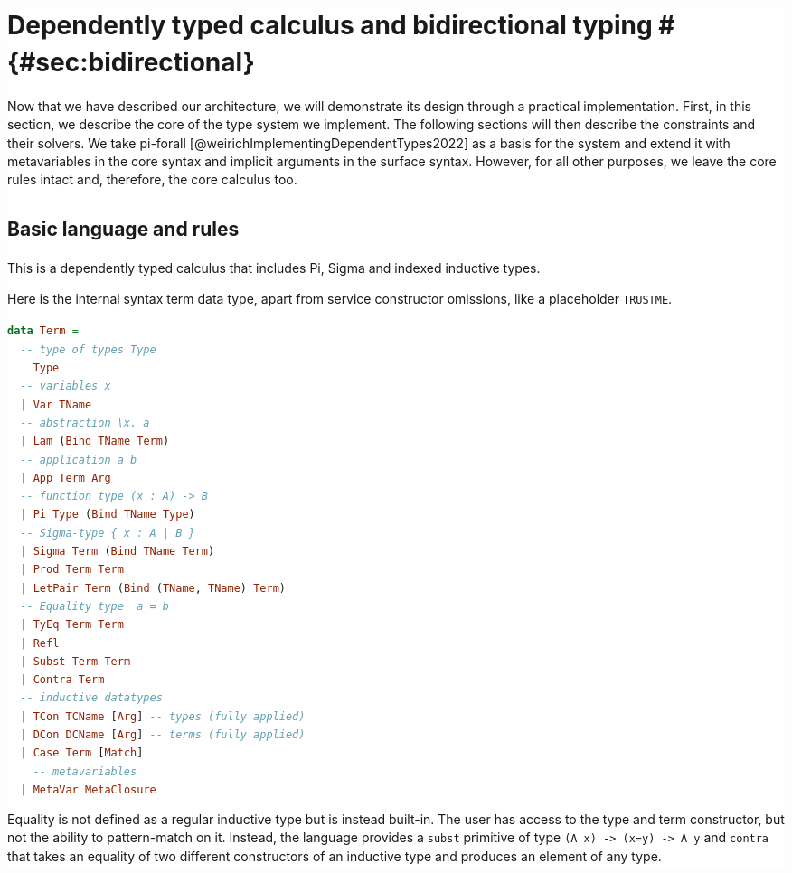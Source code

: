 [^plugins-link]: [mpickering.github.io/plugins.html](https://mpickering.github.io/plugins.html)

[^acclerate-link]: [github.com/tmcdonell/accelerate-llvm/blob/master/accelerate-llvm-native/src/Data/Array/Accelerate/LLVM/Native/Link/Runtime.hs](https://github.com/tmcdonell/accelerate-llvm/blob/master/accelerate-llvm-native/src/Data/Array/Accelerate/LLVM/Native/Link/Runtime.hs#L40)

# Dependently typed calculus and bidirectional typing # {#sec:bidirectional}

Now that we have described our architecture, we will demonstrate its design through a practical implementation.
First, in this section, we describe the core of the type system we implement. 
The following sections will then describe the constraints and their solvers.
We take pi-forall [@weirichImplementingDependentTypes2022] as a basis for the system and extend it with metavariables in the core syntax and implicit arguments in the surface syntax.
However, for all other purposes, we leave the core rules intact and, therefore, the core calculus too.

## Basic language and rules ##

This is a dependently typed calculus that includes Pi, Sigma and indexed inductive types.

Here is the internal syntax term data type, apart from service constructor omissions, like a placeholder `TRUSTME`.

```haskell
data Term =
  -- type of types Type
    Type
  -- variables x
  | Var TName
  -- abstraction \x. a
  | Lam (Bind TName Term)
  -- application a b
  | App Term Arg
  -- function type (x : A) -> B
  | Pi Type (Bind TName Type)
  -- Sigma-type { x : A | B }
  | Sigma Term (Bind TName Term)
  | Prod Term Term
  | LetPair Term (Bind (TName, TName) Term)
  -- Equality type  a = b
  | TyEq Term Term
  | Refl
  | Subst Term Term
  | Contra Term
  -- inductive datatypes
  | TCon TCName [Arg] -- types (fully applied)
  | DCon DCName [Arg] -- terms (fully applied)
  | Case Term [Match]
    -- metavariables
  | MetaVar MetaClosure
```

Equality is not defined as a regular inductive type but is instead built-in.
The user has access to the type and term constructor, but not the ability to pattern-match on it.
Instead, the language provides a `subst` primitive of type `(A x) -> (x=y) -> A y` and `contra` that takes an equality of two different constructors of an inductive type and produces an element of any type.


[^idris-constraints-datatype]: [./src/Core/UnifyState.idr](https://github.com/idris-lang/Idris2/blob/e673d05a67b82591131e35ccd50fc234fb9aed85/src/Core/UnifyState.idr) at  
[^lean-constraints-datatype]: [./src/Lean/Meta/Match/Basic.lean#L161](https://github.com/leanprover/lean4/blob/0a031fc9bbb43c274bb400f121b13711e803f56c/src/Lean/Meta/Match/Basic.lean#L161) at  
[^conversion-check-agda]: [./src/full/Agda/TypeChecking/Conversion.hs](https://github.com/agda/agda/blob/v2.6.4/src/full/Agda/TypeChecking/Conversion.hs)
[^intricate-comments]: [./src/full/Agda/TypeChecking/Conversion.hs##L484-L485](https://github.com/agda/agda/blob/v2.6.4/src/full/Agda/TypeChecking/Conversion.hs#L484-L485), [./src/full/Agda/TypeChecking/Conversion.hs#L541-L549](https://github.com/agda/agda/blob/v2.6.4/src/full/Agda/TypeChecking/Conversion.hs#L541-L549)
[^idris-unifier]: [./src/Core/Unify.idr](https://github.com/idris-lang/Idris2/blob/102d7ebc18a9e881021ed4b05186cccda5274cbe/src/Core/Unify.idr)
[^lean-unifier]: [./src/Lean/Meta/ExprDefEq.lean](https://github.com/leanprover/lean4/blob/75252d2b85df8cb9231020a556a70f6d736e7ee5/src/Lean/Meta/ExprDefEq.lean)
[^coq-unifier]: [./pretyping/evarconv.mli](https://github.com/coq/coq/blob/b35c06c3ab3ed4911311b4a9428a749658d3eff1/pretyping/evarconv.mli) at [github.com/coq/coq/blob/b35c06](github.com/coq/coq/blob/b35c06c3ab3ed4911311b4a9428a749658d3eff1/)
[^agda-insertion-of-implicit-arguments]: [./src/full/Agda/TypeChecking/Implicit.hs#L96-L128](https://github.com/agda/agda/blob/v2.6.4/src/full/Agda/TypeChecking/Implicit.hs#L96-L128)
[^agda-specific-kinds-of-metavariables]: [./src/full/Agda/TypeChecking/Implicit.hs#L130-L149](https://github.com/agda/agda/blob/v2.6.4/src/full/Agda/TypeChecking/Implicit.hs#L130-L149)
[^holten-source]: [github.com/LHolten/agda-commassoc/tree/defenitional-commutativity](https://github.com/LHolten/agda-commassoc/tree/defenitional-commutativity) (sic)
[^list-solvers]: In the prototype we implement a subset of all unification rules, specifically: `identityPlugin`, `propagateMetasEqPlugin`, `reduceLeftPlugin`, `reduceRightPlugin`, `leftMetaPlugin`, `rightMetaPlugin`, `typeConstructorPlugin`, `typeConstructorWithMetasPlugin`, `piEqInjectivityPlugin`, `tyEqInjectivityPlugin`, `consInjectivityPlugin`, `typeInjectivityPlugin`, `unificationStartMarker`, and `unificationEndMarker`.
[^code-note]: The code shown above and in the rest of the paper is close to the actual implementation, but has been simplified for presentation purposes. `HandlerType a` and `SolverType a` both morally correspond to `(ConstraintF cs) -> SolverMonad Bool`.
[^unbound-link]: [hackage.haskell.org/package/unbound-generics-0.4.3](https://hackage.haskell.org/package/unbound-generics-0.4.3)
[^anti-unification-note]: $\text{Tog}^{+}$ [@victorlopezjuanTog2020; @victorlopezjuanPracticalHeterogeneousUnification2021] focuses on extending the unification algorithm for the case where two sides of equality might not be of the same type, which is also a problem relevant for us. Their main argument against the usage of anti-unification in Agda provided there is that it is bug-prone. We think that in Agda the problems were stemming from the fact that anti-unification was implemented separately from unification, in which case it is indeed hard to keep the two in sync. There is no such duplication in our case since unification and anti-unification are one.
[^agda-lambda-tc-source]: [./src/full/Agda/TypeChecking/Rules/Term.hs#L430-L518](https://github.com/agda/agda/blob/v2.6.4/src/full/Agda/TypeChecking/Rules/Term.hs#L430-L518)
[^ghc-note]: [gitlab.haskell.org/ghc/ghc/-/wikis/plugins/type-checker/notes](https://gitlab.haskell.org/ghc/ghc/-/wikis/plugins/type-checker/notes)
[^agda-features-link]: some recent examples: [github.com/agda/agda/pull/6385](https://github.com/agda/agda/pull/6385),